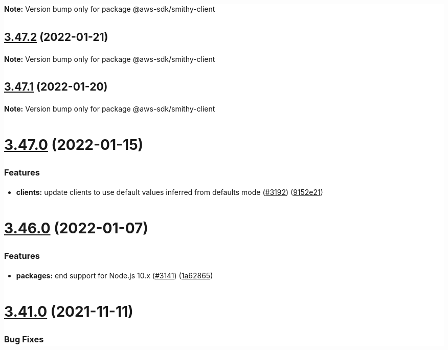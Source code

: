 **Note:** Version bump only for package @aws-sdk/smithy-client





## [3.47.2](https://github.com/aws/aws-sdk-js-v3/compare/v3.47.1...v3.47.2) (2022-01-21)

**Note:** Version bump only for package @aws-sdk/smithy-client





## [3.47.1](https://github.com/aws/aws-sdk-js-v3/compare/v3.47.0-release-test-1...v3.47.1) (2022-01-20)

**Note:** Version bump only for package @aws-sdk/smithy-client





# [3.47.0](https://github.com/aws/aws-sdk-js-v3/compare/v3.46.0...v3.47.0) (2022-01-15)


### Features

* **clients:** update clients to use default values inferred from defaults mode ([#3192](https://github.com/aws/aws-sdk-js-v3/issues/3192)) ([9152e21](https://github.com/aws/aws-sdk-js-v3/commit/9152e210c6ec29f34bb070eaf2874039022e6ab7))





# [3.46.0](https://github.com/aws/aws-sdk-js-v3/compare/v3.45.0...v3.46.0) (2022-01-07)


### Features

* **packages:** end support for Node.js 10.x ([#3141](https://github.com/aws/aws-sdk-js-v3/issues/3141)) ([1a62865](https://github.com/aws/aws-sdk-js-v3/commit/1a6286513f7cdb556708845c512861c5f92eb883))





# [3.41.0](https://github.com/aws/aws-sdk-js-v3/compare/v3.40.1...v3.41.0) (2021-11-11)


### Bug Fixes
